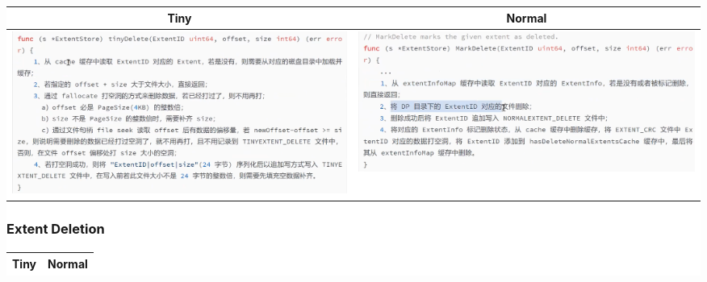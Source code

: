 
|Tiny|Normal|
|-|-|
|![F45](./F45.jpg)|![F46](./F46.jpg)|

### Extent Deletion

|Tiny|Normal|
|-|-|